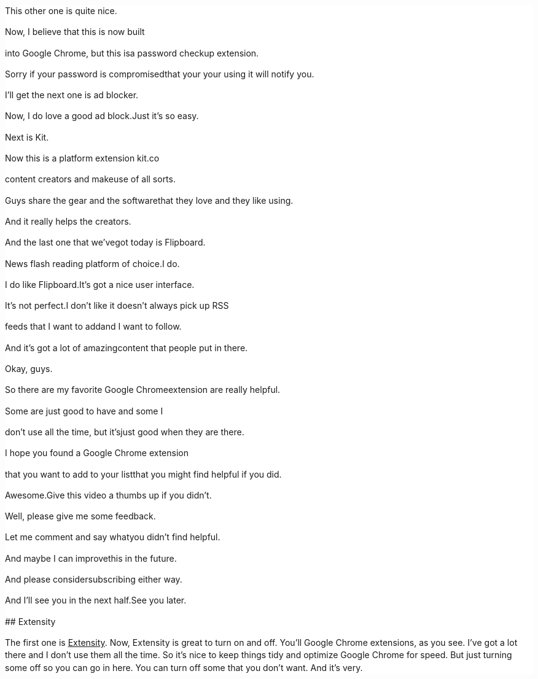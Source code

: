 This other one is quite nice.

Now, I believe that this is now built

into Google Chrome, but this isa password checkup extension.

Sorry if your password is compromisedthat your your using it will notify you.

I’ll get the next one is ad blocker.

Now, I do love a good ad block.Just it’s so easy.

Next is Kit.

Now this is a platform extension kit.co

content creators and makeuse of all sorts.

Guys share the gear and the softwarethat they love and they like using.

And it really helps the creators.

And the last one that we’vegot today is Flipboard.

News flash reading platform of choice.I do.

I do like Flipboard.It’s got a nice user interface.

It’s not perfect.I don’t like it doesn’t always pick up RSS

feeds that I want to addand I want to follow.

And it’s got a lot of amazingcontent that people put in there.

Okay, guys.

So there are my favorite Google Chromeextension are really helpful.

Some are just good to have and some I

don’t use all the time, but it’sjust good when they are there.

I hope you found a Google Chrome extension

that you want to add to your listthat you might find helpful if you did.

Awesome.Give this video a thumbs up if you didn’t.

Well, please give me some feedback.

Let me comment and say whatyou didn’t find helpful.

And maybe I can improvethis in the future.

And please considersubscribing either way.

And I’ll see you in the next half.See you later.

</div><div class="hs-embed" data-id="896591f4b4fc4872be46c40e3d8b3462"></div><script>
var js=document.createElement('script');js.type='text/javascript';js.async=true;js.src='https://embed.happyscribe.co/main.js';document.head.appendChild(js);
</script></div>## Extensity

The first one is [Extensity](https://chrome.google.com/webstore/detail/extensity/jjmflmamggggndanpgfnpelongoepncg?hl=en). Now, Extensity is great to turn on and off. You’ll Google Chrome extensions, as you see. I’ve got a lot there and I don’t use them all the time. So it’s nice to keep things tidy and optimize Google Chrome for speed. But just turning some off so you can go in here. You can turn off some that you don’t want. And it’s very.

